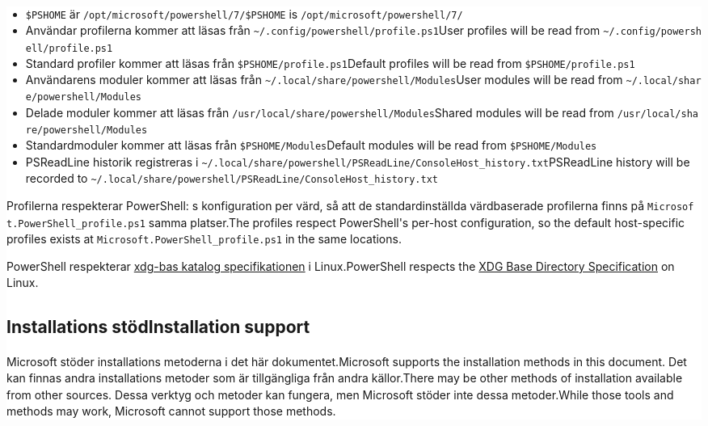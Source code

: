 - <span data-ttu-id="1bd5d-340">`$PSHOME` är `/opt/microsoft/powershell/7/`</span><span class="sxs-lookup"><span data-stu-id="1bd5d-340">`$PSHOME` is `/opt/microsoft/powershell/7/`</span></span>
- <span data-ttu-id="1bd5d-341">Användar profilerna kommer att läsas från `~/.config/powershell/profile.ps1`</span><span class="sxs-lookup"><span data-stu-id="1bd5d-341">User profiles will be read from `~/.config/powershell/profile.ps1`</span></span>
- <span data-ttu-id="1bd5d-342">Standard profiler kommer att läsas från `$PSHOME/profile.ps1`</span><span class="sxs-lookup"><span data-stu-id="1bd5d-342">Default profiles will be read from `$PSHOME/profile.ps1`</span></span>
- <span data-ttu-id="1bd5d-343">Användarens moduler kommer att läsas från `~/.local/share/powershell/Modules`</span><span class="sxs-lookup"><span data-stu-id="1bd5d-343">User modules will be read from `~/.local/share/powershell/Modules`</span></span>
- <span data-ttu-id="1bd5d-344">Delade moduler kommer att läsas från `/usr/local/share/powershell/Modules`</span><span class="sxs-lookup"><span data-stu-id="1bd5d-344">Shared modules will be read from `/usr/local/share/powershell/Modules`</span></span>
- <span data-ttu-id="1bd5d-345">Standardmoduler kommer att läsas från `$PSHOME/Modules`</span><span class="sxs-lookup"><span data-stu-id="1bd5d-345">Default modules will be read from `$PSHOME/Modules`</span></span>
- <span data-ttu-id="1bd5d-346">PSReadLine historik registreras i `~/.local/share/powershell/PSReadLine/ConsoleHost_history.txt`</span><span class="sxs-lookup"><span data-stu-id="1bd5d-346">PSReadLine history will be recorded to `~/.local/share/powershell/PSReadLine/ConsoleHost_history.txt`</span></span>

<span data-ttu-id="1bd5d-347">Profilerna respekterar PowerShell: s konfiguration per värd, så att de standardinställda värdbaserade profilerna finns på `Microsoft.PowerShell_profile.ps1` samma platser.</span><span class="sxs-lookup"><span data-stu-id="1bd5d-347">The profiles respect PowerShell's per-host configuration, so the default host-specific profiles exists at `Microsoft.PowerShell_profile.ps1` in the same locations.</span></span>

<span data-ttu-id="1bd5d-348">PowerShell respekterar [xdg-bas katalog specifikationen][xdg-bds] i Linux.</span><span class="sxs-lookup"><span data-stu-id="1bd5d-348">PowerShell respects the [XDG Base Directory Specification][xdg-bds] on Linux.</span></span>

## <a name="installation-support"></a><span data-ttu-id="1bd5d-349">Installations stöd</span><span class="sxs-lookup"><span data-stu-id="1bd5d-349">Installation support</span></span>

<span data-ttu-id="1bd5d-350">Microsoft stöder installations metoderna i det här dokumentet.</span><span class="sxs-lookup"><span data-stu-id="1bd5d-350">Microsoft supports the installation methods in this document.</span></span> <span data-ttu-id="1bd5d-351">Det kan finnas andra installations metoder som är tillgängliga från andra källor.</span><span class="sxs-lookup"><span data-stu-id="1bd5d-351">There may be other methods of installation available from other sources.</span></span> <span data-ttu-id="1bd5d-352">Dessa verktyg och metoder kan fungera, men Microsoft stöder inte dessa metoder.</span><span class="sxs-lookup"><span data-stu-id="1bd5d-352">While those tools and methods may work, Microsoft cannot support those methods.</span></span>


[exekutiv]: https://github.com/PowerShell/PowerShell/releases/latest
[releases]: https://github.com/PowerShell/PowerShell/releases/latest
[xdg-bds]: https://specifications.freedesktop.org/basedir-spec/basedir-spec-latest.html
[distros]: https://github.com/dotnet/core/blob/master/release-notes/3.0/3.0-supported-os.md#linux
[Distribution Support Request]: https://github.com/PowerShell/PowerShell/issues/new?assignees=&labels=Distribution-Request&template=Distribution_Request.md&title=Distribution+Support+Request


[snap]: #snap-package
[tar]: #binary-archives
[CentOS 7]: https://www.centos.org/download/
[Båge Linux]: https://www.archlinux.org/download/
[Arch Linux]: https://www.archlinux.org/download/
[arch-release]: https://aur.archlinux.org/packages/powershell/
[arch-git]: https://aur.archlinux.org/packages/powershell-git/
[arch-bin]: https://aur.archlinux.org/packages/powershell-bin/
[amazon-dockerfile]: https://github.com/PowerShell/PowerShell-Docker/blob/master/release/community-stable/amazonlinux/docker/Dockerfile